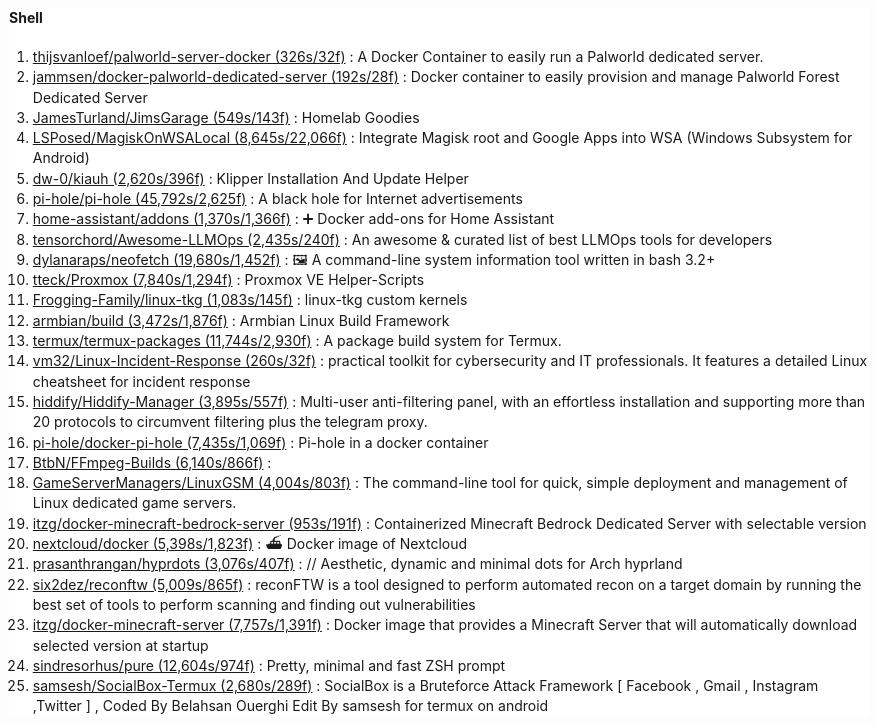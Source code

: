 #### Shell
1. [thijsvanloef/palworld-server-docker (326s/32f)](https://github.com/thijsvanloef/palworld-server-docker) : A Docker Container to easily run a Palworld dedicated server.
2. [jammsen/docker-palworld-dedicated-server (192s/28f)](https://github.com/jammsen/docker-palworld-dedicated-server) : Docker container to easily provision and manage Palworld Forest Dedicated Server
3. [JamesTurland/JimsGarage (549s/143f)](https://github.com/JamesTurland/JimsGarage) : Homelab Goodies
4. [LSPosed/MagiskOnWSALocal (8,645s/22,066f)](https://github.com/LSPosed/MagiskOnWSALocal) : Integrate Magisk root and Google Apps into WSA (Windows Subsystem for Android)
5. [dw-0/kiauh (2,620s/396f)](https://github.com/dw-0/kiauh) : Klipper Installation And Update Helper
6. [pi-hole/pi-hole (45,792s/2,625f)](https://github.com/pi-hole/pi-hole) : A black hole for Internet advertisements
7. [home-assistant/addons (1,370s/1,366f)](https://github.com/home-assistant/addons) : ➕ Docker add-ons for Home Assistant
8. [tensorchord/Awesome-LLMOps (2,435s/240f)](https://github.com/tensorchord/Awesome-LLMOps) : An awesome & curated list of best LLMOps tools for developers
9. [dylanaraps/neofetch (19,680s/1,452f)](https://github.com/dylanaraps/neofetch) : 🖼️ A command-line system information tool written in bash 3.2+
10. [tteck/Proxmox (7,840s/1,294f)](https://github.com/tteck/Proxmox) : Proxmox VE Helper-Scripts
11. [Frogging-Family/linux-tkg (1,083s/145f)](https://github.com/Frogging-Family/linux-tkg) : linux-tkg custom kernels
12. [armbian/build (3,472s/1,876f)](https://github.com/armbian/build) : Armbian Linux Build Framework
13. [termux/termux-packages (11,744s/2,930f)](https://github.com/termux/termux-packages) : A package build system for Termux.
14. [vm32/Linux-Incident-Response (260s/32f)](https://github.com/vm32/Linux-Incident-Response) : practical toolkit for cybersecurity and IT professionals. It features a detailed Linux cheatsheet for incident response
15. [hiddify/Hiddify-Manager (3,895s/557f)](https://github.com/hiddify/Hiddify-Manager) : Multi-user anti-filtering panel, with an effortless installation and supporting more than 20 protocols to circumvent filtering plus the telegram proxy.
16. [pi-hole/docker-pi-hole (7,435s/1,069f)](https://github.com/pi-hole/docker-pi-hole) : Pi-hole in a docker container
17. [BtbN/FFmpeg-Builds (6,140s/866f)](https://github.com/BtbN/FFmpeg-Builds) : 
18. [GameServerManagers/LinuxGSM (4,004s/803f)](https://github.com/GameServerManagers/LinuxGSM) : The command-line tool for quick, simple deployment and management of Linux dedicated game servers.
19. [itzg/docker-minecraft-bedrock-server (953s/191f)](https://github.com/itzg/docker-minecraft-bedrock-server) : Containerized Minecraft Bedrock Dedicated Server with selectable version
20. [nextcloud/docker (5,398s/1,823f)](https://github.com/nextcloud/docker) : ⛴ Docker image of Nextcloud
21. [prasanthrangan/hyprdots (3,076s/407f)](https://github.com/prasanthrangan/hyprdots) : // Aesthetic, dynamic and minimal dots for Arch hyprland
22. [six2dez/reconftw (5,009s/865f)](https://github.com/six2dez/reconftw) : reconFTW is a tool designed to perform automated recon on a target domain by running the best set of tools to perform scanning and finding out vulnerabilities
23. [itzg/docker-minecraft-server (7,757s/1,391f)](https://github.com/itzg/docker-minecraft-server) : Docker image that provides a Minecraft Server that will automatically download selected version at startup
24. [sindresorhus/pure (12,604s/974f)](https://github.com/sindresorhus/pure) : Pretty, minimal and fast ZSH prompt
25. [samsesh/SocialBox-Termux (2,680s/289f)](https://github.com/samsesh/SocialBox-Termux) : SocialBox is a Bruteforce Attack Framework [ Facebook , Gmail , Instagram ,Twitter ] , Coded By Belahsan Ouerghi Edit By samsesh for termux on android

